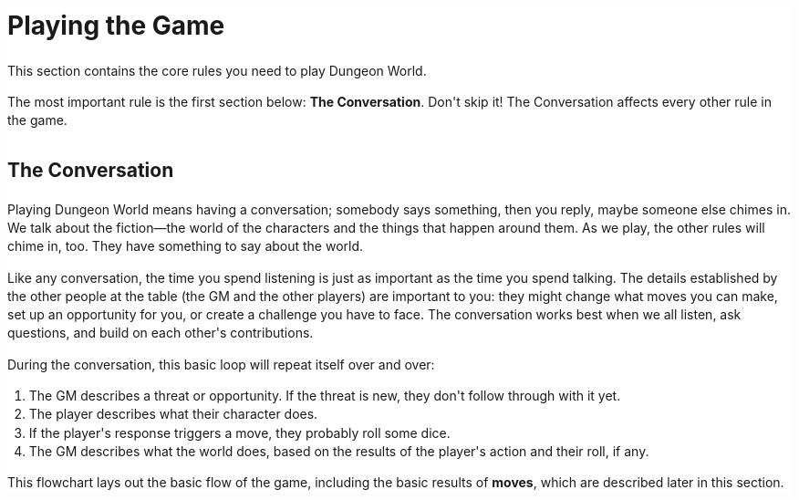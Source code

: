 # Playing the Game

This section contains the core rules you need to play Dungeon World.

The most important rule is the first section below: **The Conversation**. Don't skip it! The Conversation affects every other rule in the game.

## The Conversation

Playing Dungeon World means having a conversation; somebody says something, then you reply, maybe someone else chimes in. We talk about the fiction—the world of the characters and the things that happen around them. As we play, the other rules will chime in, too. They have something to say about the world.

Like any conversation, the time you spend listening is just as important as the time you spend talking. The details established by the other people at the table (the GM and the other players) are important to you: they might change what moves you can make, set up an opportunity for you, or create a challenge you have to face. The conversation works best when we all listen, ask questions, and build on each other's contributions.

During the conversation, this basic loop will repeat itself over and over:

1. The GM describes a threat or opportunity. If the threat is new, they don't follow through with it yet.
2. The player describes what their character does.
3. If the player's response triggers a move, they probably roll some dice.
4. The GM describes what the world does, based on the results of the player's action and their roll, if any.

This flowchart lays out the basic flow of the game, including the basic results of **moves**, which are described later in this section.
